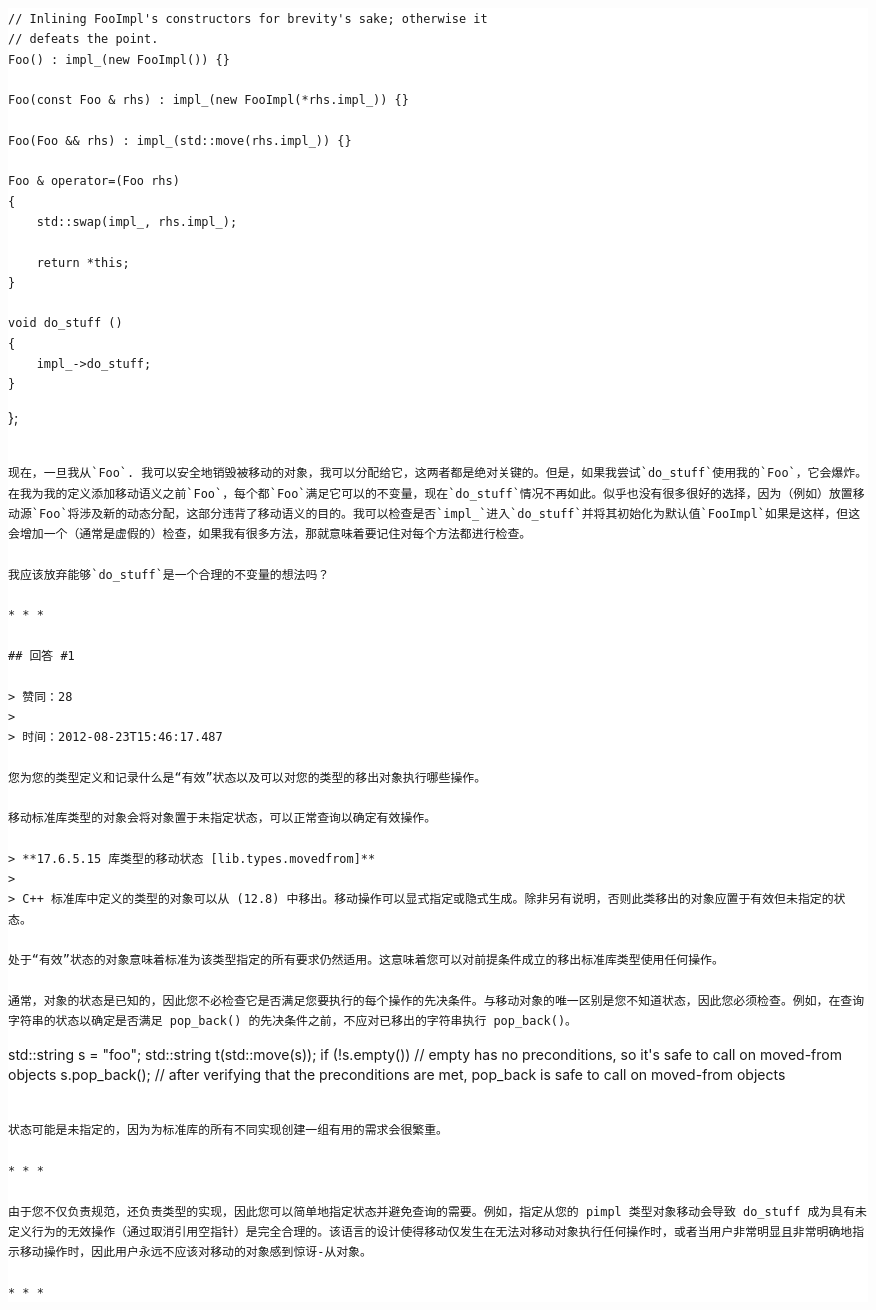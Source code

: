     // Inlining FooImpl's constructors for brevity's sake; otherwise it 
    // defeats the point.
    Foo() : impl_(new FooImpl()) {}

    Foo(const Foo & rhs) : impl_(new FooImpl(*rhs.impl_)) {}

    Foo(Foo && rhs) : impl_(std::move(rhs.impl_)) {}

    Foo & operator=(Foo rhs) 
    {
        std::swap(impl_, rhs.impl_);

        return *this;
    }

    void do_stuff () 
    {
        impl_->do_stuff;
    }
}; 
```

现在，一旦我从`Foo`. 我可以安全地销毁被移动的对象，我可以分配给它，这两者都是绝对关键的。但是，如果我尝试`do_stuff`使用我的`Foo`，它会爆炸。在我为我的定义添加移动语义之前`Foo`，每个都`Foo`满足它可以的不变量，现在`do_stuff`情况不再如此。似乎也没有很多很好的选择，因为（例如）放置移动源`Foo`将涉及新的动态分配，这部分违背了移动语义的目的。我可以检查是否`impl_`进入`do_stuff`并将其初始化为默认值`FooImpl`如果是这样，但这会增加一个（通常是虚假的）检查，如果我有很多方法，那就意味着要记住对每个方法都进行检查。

我应该放弃能够`do_stuff`是一个合理的不变量的想法吗？

* * *

## 回答 #1

> 赞同：28
> 
> 时间：2012-08-23T15:46:17.487

您为您的类型定义和记录什么是“有效”状态以及可以对您的类型的移出对象执行哪些操作。

移动标准库类型的对象会将对象置于未指定状态，可以正常查询以确定有效操作。

> **17.6.5.15 库类型的移动状态 [lib.types.movedfrom]**
> 
> C++ 标准库中定义的类型的对象可以从 (12.8) 中移出。移动操作可以显式指定或隐式生成。除非另有说明，否则此类移出的对象应置于有效但未指定的状态。

处于“有效”状态的对象意味着标准为该类型指定的所有要求仍然适用。这意味着您可以对前提条件成立的移出标准库类型使用任何操作。

通常，对象的状态是已知的，因此您不必检查它是否满足您要执行的每个操作的先决条件。与移动对象的唯一区别是您不知道状态，因此您必须检查。例如，在查询字符串的状态以确定是否满足 pop_back() 的先决条件之前，不应对已移出的字符串执行 pop_back()。

```
std::string s = "foo";
std::string t(std::move(s));
if (!s.empty()) // empty has no preconditions, so it's safe to call on moved-from objects
    s.pop_back(); // after verifying that the preconditions are met, pop_back is safe to call on moved-from objects 
```

状态可能是未指定的，因为为标准库的所有不同实现创建一组有用的需求会很繁重。

* * *

由于您不仅负责规范，还负责类型的实现，因此您可以简单地指定状态并避免查询的需要。例如，指定从您的 pimpl 类型对象移动会导致 do_stuff 成为具有未定义行为的无效操作（通过取消引用空指针）是完全合理的。该语言的设计使得移动仅发生在无法对移动对象执行任何操作时，或者当用户非常明显且非常明确地指示移动操作时，因此用户永远不应该对移动的对象感到惊讶-从对象。

* * *

```